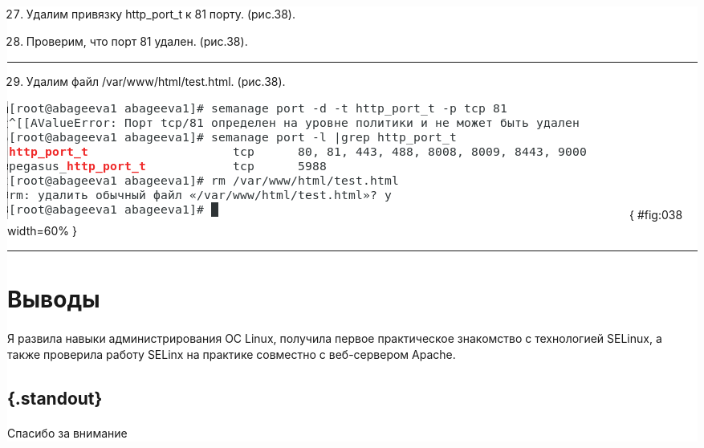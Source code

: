 27. Удалим привязку http_port_t к 81 порту. (рис.38).

28. Проверим, что порт 81 удален. (рис.38).

---

29. Удалим файл /var/www/html/test.html. (рис.38).

   ![рис.38](images/38.jpg){ #fig:038 width=60% }

---

# Выводы

Я развила навыки администрирования ОС Linux, получила первое практическое знакомство с технологией SELinux, а также проверила работу SELinx на практике совместно с веб-сервером Apache.


## {.standout}

Спасибо за внимание
